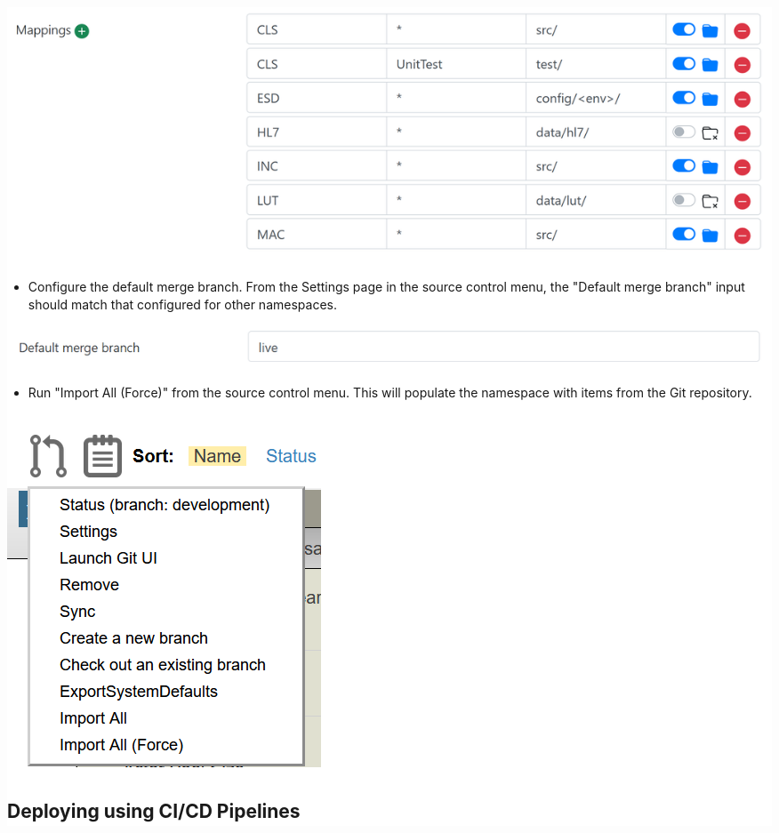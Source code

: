 ![Mappings Configuration](images/hcc/configuremappings.png)

- Configure the default merge branch. From the Settings page in the source control menu, the "Default merge branch" input should match that configured for other namespaces.

![Default merge branch](images/hcc/configuremergebranch.png)

- Run "Import All (Force)" from the source control menu. This will populate the namespace with items from the Git repository.

![Import All (Force)](images/hcc/importallforce.png)

## Deploying using CI/CD Pipelines
